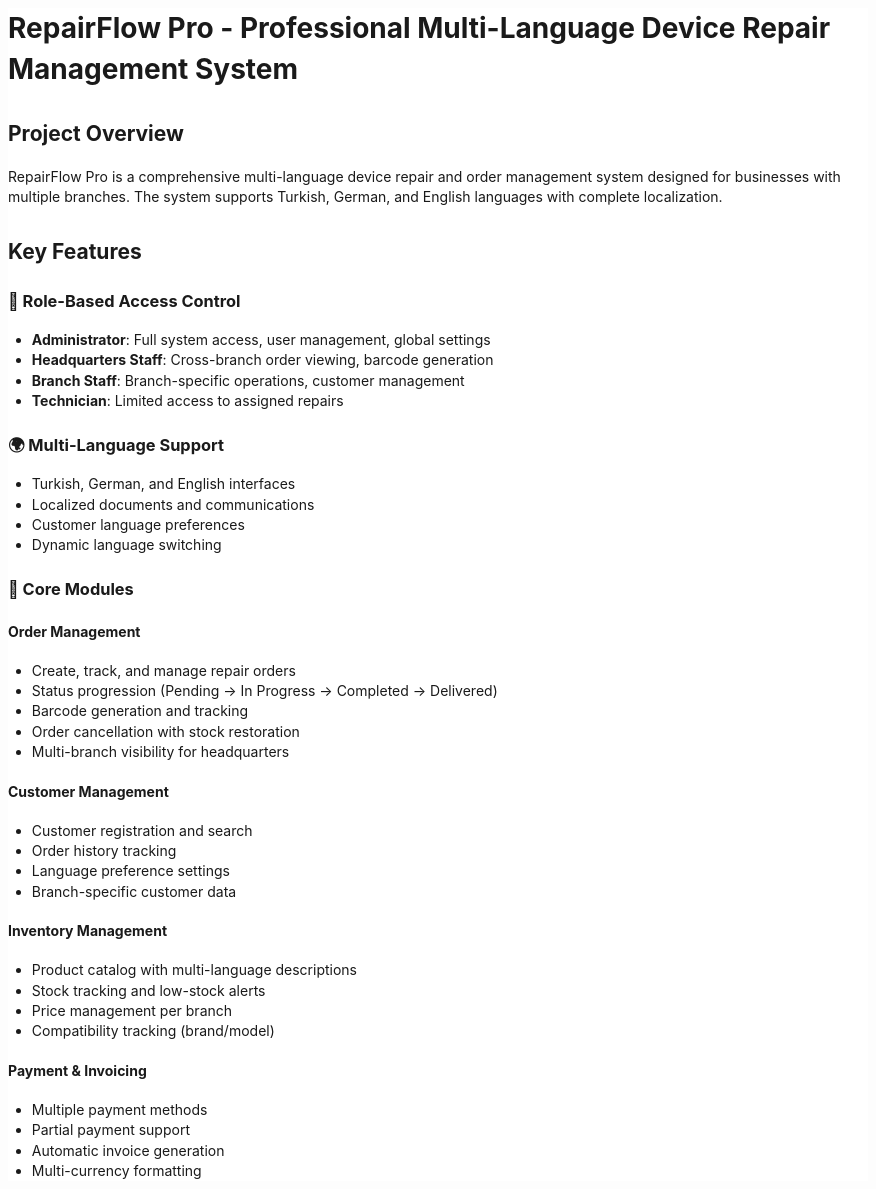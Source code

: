 # RepairFlow Pro - Professional Multi-Language Device Repair Management System

## Project Overview

RepairFlow Pro is a comprehensive multi-language device repair and order management system designed for businesses with multiple branches. The system supports Turkish, German, and English languages with complete localization.

## Key Features

### 🔐 Role-Based Access Control
- **Administrator**: Full system access, user management, global settings
- **Headquarters Staff**: Cross-branch order viewing, barcode generation
- **Branch Staff**: Branch-specific operations, customer management
- **Technician**: Limited access to assigned repairs

### 🌍 Multi-Language Support
- Turkish, German, and English interfaces
- Localized documents and communications
- Customer language preferences
- Dynamic language switching

### 📱 Core Modules

#### Order Management
- Create, track, and manage repair orders
- Status progression (Pending → In Progress → Completed → Delivered)
- Barcode generation and tracking
- Order cancellation with stock restoration
- Multi-branch visibility for headquarters

#### Customer Management
- Customer registration and search
- Order history tracking
- Language preference settings
- Branch-specific customer data

#### Inventory Management
- Product catalog with multi-language descriptions
- Stock tracking and low-stock alerts
- Price management per branch
- Compatibility tracking (brand/model)

#### Payment & Invoicing
- Multiple payment methods
- Partial payment support
- Automatic invoice generation
- Multi-currency formatting
